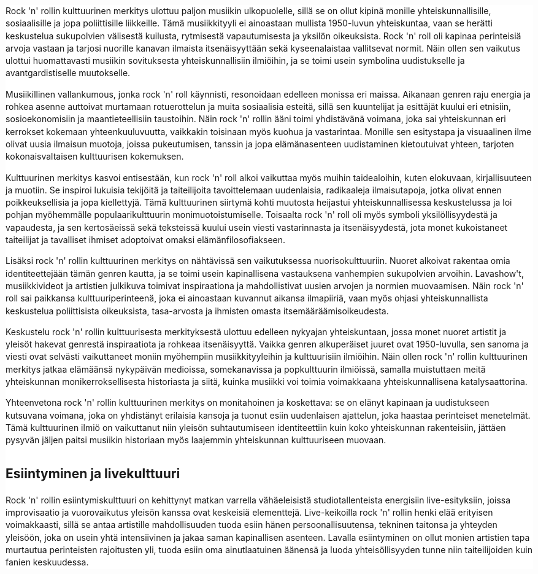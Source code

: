 Rock 'n' rollin kulttuurinen merkitys ulottuu paljon musiikin ulkopuolelle, sillä se on ollut kipinä monille yhteiskunnallisille, sosiaalisille ja jopa poliittisille liikkeille. Tämä musiikkityyli ei ainoastaan mullista 1950-luvun yhteiskuntaa, vaan se herätti keskustelua sukupolvien välisestä kuilusta, rytmisestä vapautumisesta ja yksilön oikeuksista. Rock 'n' roll oli kapinaa perinteisiä arvoja vastaan ja tarjosi nuorille kanavan ilmaista itsenäisyyttään sekä kyseenalaistaa vallitsevat normit. Näin ollen sen vaikutus ulottui huomattavasti musiikin sovituksesta yhteiskunnallisiin ilmiöihin, ja se toimi usein symbolina uudistukselle ja avantgardistiselle muutokselle.

Musiikillinen vallankumous, jonka rock 'n' roll käynnisti, resonoidaan edelleen monissa eri maissa. Aikanaan genren raju energia ja rohkea asenne auttoivat murtamaan rotuerottelun ja muita sosiaalisia esteitä, sillä sen kuuntelijat ja esittäjät kuului eri etnisiin, sosioekonomisiin ja maantieteellisiin taustoihin. Näin rock 'n' rollin ääni toimi yhdistävänä voimana, joka sai yhteiskunnan eri kerrokset kokemaan yhteenkuuluvuutta, vaikkakin toisinaan myös kuohua ja vastarintaa. Monille sen esitystapa ja visuaalinen ilme olivat uusia ilmaisun muotoja, joissa pukeutumisen, tanssin ja jopa elämänasenteen uudistaminen kietoutuivat yhteen, tarjoten kokonaisvaltaisen kulttuurisen kokemuksen.

Kulttuurinen merkitys kasvoi entisestään, kun rock 'n' roll alkoi vaikuttaa myös muihin taidealoihin, kuten elokuvaan, kirjallisuuteen ja muotiin. Se inspiroi lukuisia tekijöitä ja taiteilijoita tavoittelemaan uudenlaisia, radikaaleja ilmaisutapoja, jotka olivat ennen poikkeuksellisia ja jopa kiellettyjä. Tämä kulttuurinen siirtymä kohti muutosta heijastui yhteiskunnallisessa keskustelussa ja loi pohjan myöhemmälle populaarikulttuurin monimuotoistumiselle. Toisaalta rock 'n' roll oli myös symboli yksilöllisyydestä ja vapaudesta, ja sen kertosäeissä sekä teksteissä kuului usein viesti vastarinnasta ja itsenäisyydestä, jota monet kukoistaneet taiteilijat ja tavalliset ihmiset adoptoivat omaksi elämänfilosofiakseen.

Lisäksi rock 'n' rollin kulttuurinen merkitys on nähtävissä sen vaikutuksessa nuorisokulttuuriin. Nuoret alkoivat rakentaa omia identiteettejään tämän genren kautta, ja se toimi usein kapinallisena vastauksena vanhempien sukupolvien arvoihin. Lavashow't, musiikkivideot ja artistien julkikuva toimivat inspiraationa ja mahdollistivat uusien arvojen ja normien muovaamisen. Näin rock 'n' roll sai paikkansa kulttuuriperinteenä, joka ei ainoastaan kuvannut aikansa ilmapiiriä, vaan myös ohjasi yhteiskunnallista keskustelua poliittisista oikeuksista, tasa-arvosta ja ihmisten omasta itsemääräämisoikeudesta.

Keskustelu rock 'n' rollin kulttuurisesta merkityksestä ulottuu edelleen nykyajan yhteiskuntaan, jossa monet nuoret artistit ja yleisöt hakevat genrestä inspiraatiota ja rohkeaa itsenäisyyttä. Vaikka genren alkuperäiset juuret ovat 1950-luvulla, sen sanoma ja viesti ovat selvästi vaikuttaneet moniin myöhempiin musiikkityyleihin ja kulttuurisiin ilmiöihin. Näin ollen rock 'n' rollin kulttuurinen merkitys jatkaa elämäänsä nykypäivän medioissa, somekanavissa ja popkulttuurin ilmiöissä, samalla muistuttaen meitä yhteiskunnan monikerroksellisesta historiasta ja siitä, kuinka musiikki voi toimia voimakkaana yhteiskunnallisena katalysaattorina.

Yhteenvetona rock 'n' rollin kulttuurinen merkitys on monitahoinen ja koskettava: se on elänyt kapinaan ja uudistukseen kutsuvana voimana, joka on yhdistänyt erilaisia kansoja ja tuonut esiin uudenlaisen ajattelun, joka haastaa perinteiset menetelmät. Tämä kulttuurinen ilmiö on vaikuttanut niin yleisön suhtautumiseen identiteettiin kuin koko yhteiskunnan rakenteisiin, jättäen pysyvän jäljen paitsi musiikin historiaan myös laajemmin yhteiskunnan kulttuuriseen muovaan.


## Esiintyminen ja livekulttuuri

Rock 'n' rollin esiintymiskulttuuri on kehittynyt matkan varrella vähäeleisistä studiotallenteista energisiin live-esityksiin, joissa improvisaatio ja vuorovaikutus yleisön kanssa ovat keskeisiä elementtejä. Live-keikoilla rock 'n' rollin henki elää erityisen voimakkaasti, sillä se antaa artistille mahdollisuuden tuoda esiin hänen persoonallisuutensa, tekninen taitonsa ja yhteyden yleisöön, joka on usein yhtä intensiivinen ja jakaa saman kapinallisen asenteen. Lavalla esiintyminen on ollut monien artistien tapa murtautua perinteisten rajoitusten yli, tuoda esiin oma ainutlaatuinen äänensä ja luoda yhteisöllisyyden tunne niin taiteilijoiden kuin fanien keskuudessa.
